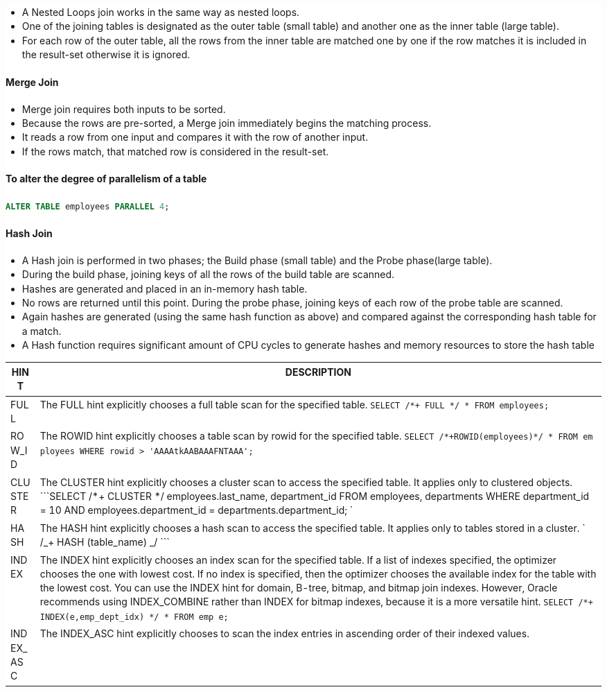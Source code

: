 - A Nested Loops join works in the same way as nested loops.
- One of the joining tables is designated as the outer table (small table) and another one as the inner table (large table).
- For each row of the outer table, all the rows from the inner table are matched one by one if the row matches it is included in the result-set otherwise it is ignored.

#### Merge Join

- Merge join requires both inputs to be sorted.
- Because the rows are pre-sorted, a Merge join immediately begins the matching process.
- It reads a row from one input and compares it with the row of another input.
- If the rows match, that matched row is considered in the result-set.

#### To alter the degree of parallelism of a table

```sql
ALTER TABLE employees PARALLEL 4;
```

#### Hash Join

- A Hash join is performed in two phases; the Build phase (small table) and the Probe phase(large table).
- During the build phase, joining keys of all the rows of the build table are scanned.
- Hashes are generated and placed in an in-memory hash table.
- No rows are returned until this point. During the probe phase, joining keys of each row of the probe table are scanned.
- Again hashes are generated (using the same hash function as above) and compared against the corresponding hash table for a match.
- A Hash function requires significant amount of CPU cycles to generate hashes and memory resources to store the hash table

| HINT          | DESCRIPTION                                                                                                                                                                                                                                                                                                                                                                                                                                                                                                                          |
| ------------- | ------------------------------------------------------------------------------------------------------------------------------------------------------------------------------------------------------------------------------------------------------------------------------------------------------------------------------------------------------------------------------------------------------------------------------------------------------------------------------------------------------------------------------------ |
| FULL          | The FULL hint explicitly chooses a full table scan for the specified table. `SELECT /*+ FULL */ * FROM employees; `                                                                                                                                                                                                                                                                                                                                                                                                                  |
| ROW_ID        | The ROWID hint explicitly chooses a table scan by rowid for the specified table. `SELECT /*+ROWID(employees)*/ * FROM employees WHERE rowid > 'AAAAtkAABAAAFNTAAA'; `                                                                                                                                                                                                                                                                                                                                                                |
| CLUSTER       | The CLUSTER hint explicitly chooses a cluster scan to access the specified table. It applies only to clustered objects. ```SELECT /*+ CLUSTER */ employees.last_name, department_id FROM employees, departments WHERE department_id = 10 AND employees.department_id = departments.department_id; `                                                                                                                                                                                                                                  |
| HASH          | The HASH hint explicitly chooses a hash scan to access the specified table. It applies only to tables stored in a cluster. ` /_+ HASH (table_name) _/ ```                                                                                                                                                                                                                                                                                                                                                                            |
| INDEX         | The INDEX hint explicitly chooses an index scan for the specified table. If a list of indexes specified, the optimizer chooses the one with lowest cost. If no index is specified, then the optimizer chooses the available index for the table with the lowest cost. You can use the INDEX hint for domain, B-tree, bitmap, and bitmap join indexes. However, Oracle recommends using INDEX_COMBINE rather than INDEX for bitmap indexes, because it is a more versatile hint. `SELECT /*+ INDEX(e,emp_dept_idx) */ * FROM emp e; ` |
| INDEX_ASC     | The INDEX_ASC hint explicitly chooses to scan the index entries in ascending order of their indexed values.                                                                                                                                                                                                                                                                                                                                                                                                                          |